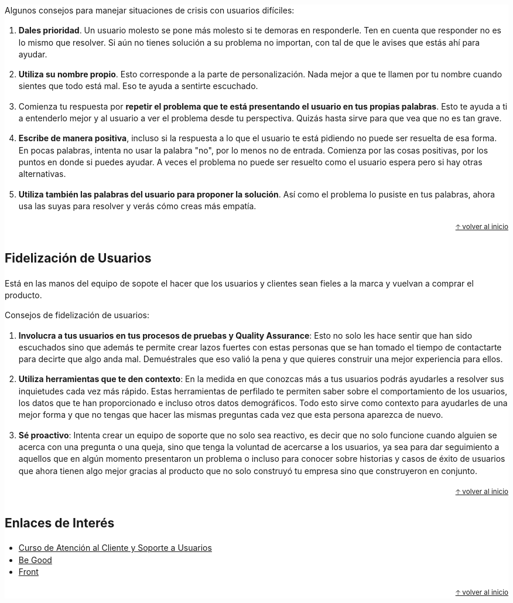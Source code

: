 Algunos consejos para manejar situaciones de crisis con usuarios difíciles:

1. **Dales prioridad**. Un usuario molesto se pone más molesto si te demoras en responderle. Ten en cuenta que responder no es lo mismo que resolver. Si aún no tienes solución a su problema no importan, con tal de que le avises que estás ahí para ayudar.

2. **Utiliza su nombre propio**. Esto corresponde a la parte de personalización. Nada mejor a que te llamen por tu nombre cuando sientes que todo está mal. Eso te ayuda a sentirte escuchado.

3. Comienza tu respuesta por **repetir el problema que te está presentando el usuario en tus propias palabras**. Esto te ayuda a ti a entenderlo mejor y al usuario a ver el problema desde tu perspectiva. Quizás hasta sirve para que vea que no es tan grave.

4. **Escribe de manera positiva**, incluso si la respuesta a lo que el usuario te está pidiendo no puede ser resuelta de esa forma. En pocas palabras, intenta no usar la palabra "no", por lo menos no de entrada. Comienza por las cosas positivas, por los puntos en donde si puedes ayudar. A veces el problema no puede ser resuelto como el usuario espera pero si hay otras alternativas.

5. **Utiliza también las palabras del usuario para proponer la solución**. Así como el problema lo pusiste en tus palabras, ahora usa las suyas para resolver y verás cómo creas más empatía.

<div align="right">
  <small><a href="#tabla-de-contenido">🡡 volver al inicio</a></small>
</div>

## Fidelización de Usuarios

Está en las manos del equipo de sopote el hacer que los usuarios y clientes sean fieles a la marca y vuelvan a comprar el producto.

Consejos de fidelización de usuarios:

1. **Involucra a tus usuarios en tus procesos de pruebas y Quality Assurance**: Esto no solo les hace sentir que han sido escuchados sino que además te permite crear lazos fuertes con estas personas que se han tomado el tiempo de contactarte para decirte que algo anda mal. Demuéstrales que eso valió la pena y que quieres construir una mejor experiencia para ellos.

2. **Utiliza herramientas que te den contexto**: En la medida en que conozcas más a tus usuarios podrás ayudarles a resolver sus inquietudes cada vez más rápido. Estas herramientas de perfilado te permiten saber sobre el comportamiento de los usuarios, los datos que te han proporcionado e incluso otros datos demográficos. Todo esto sirve como contexto para ayudarles de una mejor forma y que no tengas que hacer las mismas preguntas cada vez que esta persona aparezca de nuevo.

3. **Sé proactivo**: Intenta crear un equipo de soporte que no solo sea reactivo, es decir que no solo funcione cuando alguien se acerca con una pregunta o una queja, sino que tenga la voluntad de acercarse a los usuarios, ya sea para dar seguimiento a aquellos que en algún momento presentaron un problema o incluso para conocer sobre historias y casos de éxito de usuarios que ahora tienen algo mejor gracias al producto que no solo construyó tu empresa sino que construyeron en conjunto.

<div align="right">
  <small><a href="#tabla-de-contenido">🡡 volver al inicio</a></small>
</div>

## Enlaces de Interés
* [Curso de Atención al Cliente y Soporte a Usuarios](https://platzi.com/clases/atencion-cliente)
* [Be Good](http://paulgraham.com/good.html)
* [Front](https://frontapp.com/)
  
<div align="right">
  <small><a href="#tabla-de-contenido">🡡 volver al inicio</a></small>
</div>